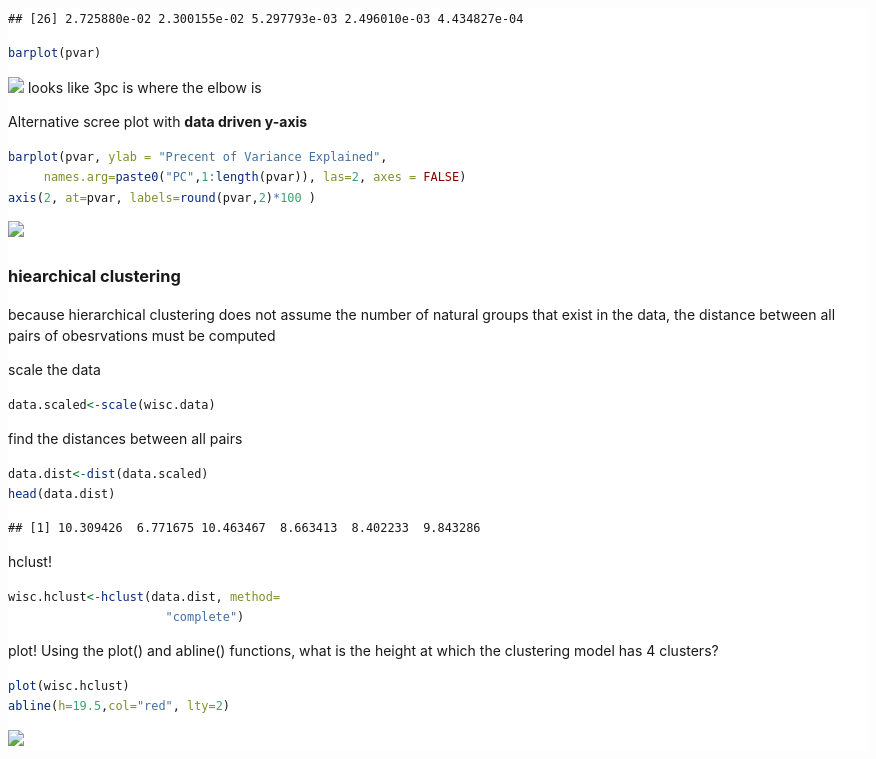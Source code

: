     ## [26] 2.725880e-02 2.300155e-02 5.297793e-03 2.496010e-03 4.434827e-04

``` r
barplot(pvar)
```

![](class09_files/figure-markdown_github/unnamed-chunk-16-1.png) looks like 3pc is where the elbow is

Alternative scree plot with **data driven y-axis**

``` r
barplot(pvar, ylab = "Precent of Variance Explained",
     names.arg=paste0("PC",1:length(pvar)), las=2, axes = FALSE)
axis(2, at=pvar, labels=round(pvar,2)*100 )
```

![](class09_files/figure-markdown_github/unnamed-chunk-17-1.png)

### hiearchical clustering

because hierarchical clustering does not assume the number of natural groups that exist in the data, the distance between all pairs of obesrvations must be computed

scale the data

``` r
data.scaled<-scale(wisc.data)
```

find the distances between all pairs

``` r
data.dist<-dist(data.scaled)
head(data.dist)
```

    ## [1] 10.309426  6.771675 10.463467  8.663413  8.402233  9.843286

hclust!

``` r
wisc.hclust<-hclust(data.dist, method=
                      "complete")
```

plot! Using the plot() and abline() functions, what is the height at which the clustering model has 4 clusters?

``` r
plot(wisc.hclust)
abline(h=19.5,col="red", lty=2)
```

![](class09_files/figure-markdown_github/unnamed-chunk-21-1.png)
